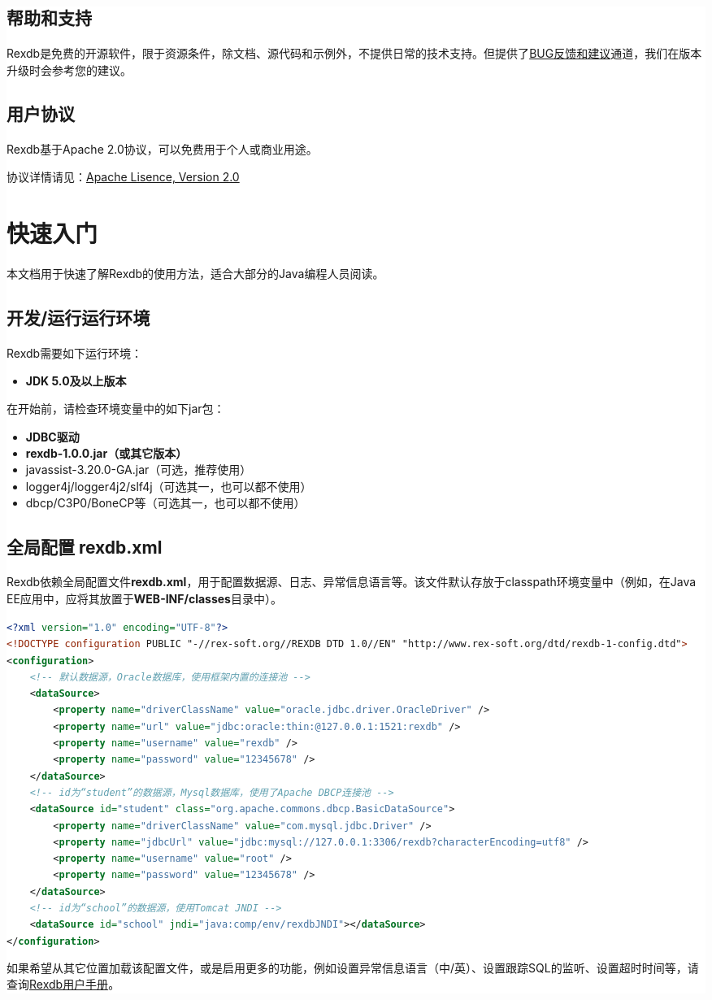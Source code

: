 ## <div id="help">帮助和支持</div> ##

Rexdb是免费的开源软件，限于资源条件，除文档、源代码和示例外，不提供日常的技术支持。但提供了[BUG反馈和建议](http://db.rex-soft.org/feedback.php)通道，我们在版本升级时会参考您的建议。

## <div id="lisence">用户协议</div> ##

Rexdb基于Apache 2.0协议，可以免费用于个人或商业用途。

协议详情请见：[Apache Lisence, Version 2.0](http://www.apache.org/licenses/LICENSE-2.0.html)


# <div id="top">快速入门</div> #

本文档用于快速了解Rexdb的使用方法，适合大部分的Java编程人员阅读。

## <div id="environment">开发/运行运行环境</div> ##

Rexdb需要如下运行环境：  

- **JDK 5.0及以上版本**

在开始前，请检查环境变量中的如下jar包：

- **JDBC驱动**
- **rexdb-1.0.0.jar（或其它版本）**
- javassist-3.20.0-GA.jar（可选，推荐使用）
- logger4j/logger4j2/slf4j（可选其一，也可以都不使用）
- dbcp/C3P0/BoneCP等（可选其一，也可以都不使用）

## <div id="config">全局配置 rexdb.xml</div> ##

Rexdb依赖全局配置文件**rexdb.xml**，用于配置数据源、日志、异常信息语言等。该文件默认存放于classpath环境变量中（例如，在Java EE应用中，应将其放置于**WEB-INF/classes**目录中）。

```xml
<?xml version="1.0" encoding="UTF-8"?> 
<!DOCTYPE configuration PUBLIC "-//rex-soft.org//REXDB DTD 1.0//EN" "http://www.rex-soft.org/dtd/rexdb-1-config.dtd">
<configuration>
	<!-- 默认数据源，Oracle数据库，使用框架内置的连接池 -->
	<dataSource>
		<property name="driverClassName" value="oracle.jdbc.driver.OracleDriver" />
		<property name="url" value="jdbc:oracle:thin:@127.0.0.1:1521:rexdb" />
		<property name="username" value="rexdb" />
		<property name="password" value="12345678" />
	</dataSource>
	<!-- id为“student”的数据源，Mysql数据库，使用了Apache DBCP连接池 -->
	<dataSource id="student" class="org.apache.commons.dbcp.BasicDataSource">
		<property name="driverClassName" value="com.mysql.jdbc.Driver" />
        <property name="jdbcUrl" value="jdbc:mysql://127.0.0.1:3306/rexdb?characterEncoding=utf8" />
		<property name="username" value="root" />
		<property name="password" value="12345678" />
	</dataSource>
	<!-- id为“school”的数据源，使用Tomcat JNDI -->
	<dataSource id="school" jndi="java:comp/env/rexdbJNDI"></dataSource>
</configuration>
```
如果希望从其它位置加载该配置文件，或是启用更多的功能，例如设置异常信息语言（中/英）、设置跟踪SQL的监听、设置超时时间等，请查询[Rexdb用户手册](http://db.rex-soft.org/document.php?version=1.0&doc=user-manual)。
